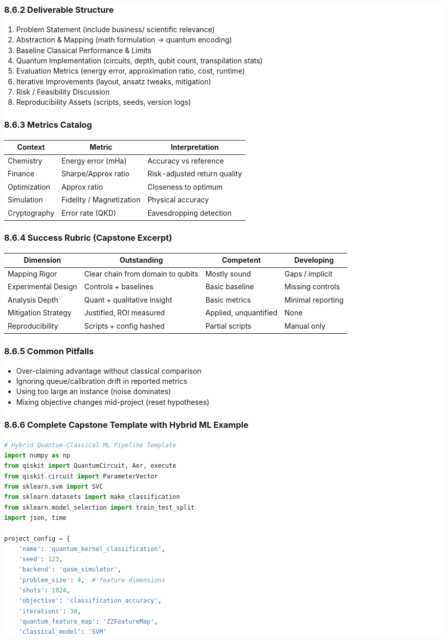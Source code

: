 ### 8.6.2 Deliverable Structure
1. Problem Statement (include business/ scientific relevance)
2. Abstraction & Mapping (math formulation → quantum encoding)
3. Baseline Classical Performance & Limits
4. Quantum Implementation (circuits, depth, qubit count, transpilation stats)
5. Evaluation Metrics (energy error, approximation ratio, cost, runtime)
6. Iterative Improvements (layout, ansatz tweaks, mitigation)
7. Risk / Feasibility Discussion
8. Reproducibility Assets (scripts, seeds, version logs)

### 8.6.3 Metrics Catalog
| Context | Metric | Interpretation |
|---------|--------|----------------|
| Chemistry | Energy error (mHa) | Accuracy vs reference |
| Finance | Sharpe/Approx ratio | Risk-adjusted return quality |
| Optimization | Approx ratio | Closeness to optimum |
| Simulation | Fidelity / Magnetization | Physical accuracy |
| Cryptography | Error rate (QKD) | Eavesdropping detection |

### 8.6.4 Success Rubric (Capstone Excerpt)
| Dimension | Outstanding | Competent | Developing |
|-----------|------------|-----------|-----------|
| Mapping Rigor | Clear chain from domain to qubits | Mostly sound | Gaps / implicit |
| Experimental Design | Controls + baselines | Basic baseline | Missing controls |
| Analysis Depth | Quant + qualitative insight | Basic metrics | Minimal reporting |
| Mitigation Strategy | Justified, ROI measured | Applied, unquantified | None |
| Reproducibility | Scripts + config hashed | Partial scripts | Manual only |

### 8.6.5 Common Pitfalls
- Over-claiming advantage without classical comparison
- Ignoring queue/calibration drift in reported metrics
- Using too large an instance (noise dominates)
- Mixing objective changes mid-project (reset hypotheses)

### 8.6.6 Complete Capstone Template with Hybrid ML Example
```python
# Hybrid Quantum-Classical ML Pipeline Template
import numpy as np
from qiskit import QuantumCircuit, Aer, execute
from qiskit.circuit import ParameterVector
from sklearn.svm import SVC
from sklearn.datasets import make_classification
from sklearn.model_selection import train_test_split
import json, time

project_config = {
    'name': 'quantum_kernel_classification',
    'seed': 123,
    'backend': 'qasm_simulator',
    'problem_size': 4,  # feature dimensions
    'shots': 1024,
    'objective': 'classification_accuracy',
    'iterations': 30,
    'quantum_feature_map': 'ZZFeatureMap',
    'classical_model': 'SVM'
```